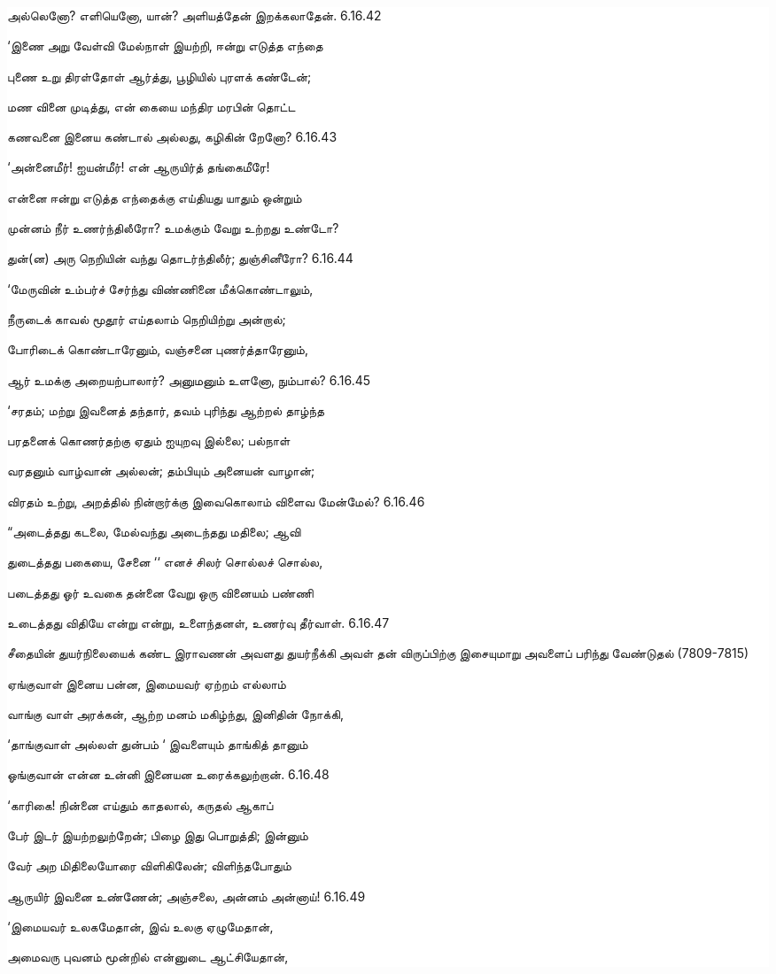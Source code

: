அல்லெனோ? எளியெனோ, யான்? அளியத்தேன் இறக்கலாதேன். 6.16.42  

‘இணை அறு வேள்வி மேல்நாள் இயற்றி, ஈன்று எடுத்த எந்தை  

புணை உறு திரள்தோள் ஆர்த்து, பூழியில் புரளக் கண்டேன்;  

மண வினை முடித்து, என் கையை மந்திர மரபின் தொட்ட  

கணவனை இனைய கண்டால் அல்லது, கழிகின் றேனோ? 6.16.43  

‘அன்னைமீர்! ஐயன்மீர்! என் ஆருயிர்த் தங்கைமீரே!  

என்னை ஈன்று எடுத்த எந்தைக்கு எய்தியது யாதும் ஒன்றும்  

முன்னம் நீர் உணர்ந்திலீரோ? உமக்கும் வேறு உற்றது உண்டோ?  

துன்(ன) அரு நெறியின் வந்து தொடர்ந்திலீர்; துஞ்சினீரோ? 6.16.44  

‘மேருவின் உம்பர்ச் சேர்ந்து விண்ணினை மீக்கொண்டாலும்,  

நீருடைக் காவல் மூதூர் எய்தலாம் நெறியிற்று அன்றால்;  

போரிடைக் கொண்டாரேனும், வஞ்சனை புணர்த்தாரேனும்,  

ஆர் உமக்கு அறையற்பாலார்? அனுமனும் உளனோ, நும்பால்? 6.16.45  

‘சரதம்; மற்று இவனைத் தந்தார், தவம் புரிந்து ஆற்றல் தாழ்ந்த  

பரதனைக் கொணர்தற்கு ஏதும் ஐயுறவு இல்லை; பல்நாள்  

வரதனும் வாழ்வான் அல்லன்; தம்பியும் அனையன் வாழான்;  

விரதம் உற்று, அறத்தில் நின்றார்க்கு இவைகொலாம் விளைவ மேன்மேல்? 6.16.46  

“அடைத்தது கடலை, மேல்வந்து அடைந்தது மதிலை; ஆவி  

துடைத்தது பகையை, சேனை ‘‘ எனச் சிலர் சொல்லச் சொல்ல,  

படைத்தது ஓர் உவகை தன்னை வேறு ஒரு வினையம் பண்ணி  

உடைத்தது விதியே என்று என்று, உளைந்தனள், உணர்வு தீர்வாள். 6.16.47  

சீதையின் துயர்நிலையைக் கண்ட இராவணன் அவளது துயர்நீக்கி அவள் தன் விருப்பிற்கு இசையுமாறு அவளைப் பரிந்து வேண்டுதல் (7809-7815)  

ஏங்குவாள் இனைய பன்ன, இமையவர் ஏற்றம் எல்லாம்  

வாங்கு வாள் அரக்கன், ஆற்ற மனம் மகிழ்ந்து, இனிதின் நோக்கி,  

‘தாங்குவாள் அல்லள் துன்பம் ‘ இவளையும் தாங்கித் தானும்  

ஓங்குவான் என்ன உன்னி இனையன உரைக்கலுற்றான். 6.16.48  

‘காரிகை! நின்னை எய்தும் காதலால், கருதல் ஆகாப்  

பேர் இடர் இயற்றலுற்றேன்; பிழை இது பொறுத்தி; இன்னும்  

வேர் அற மிதிலையோரை விளிகிலேன்; விளிந்தபோதும்  

ஆருயிர் இவனை உண்ணேன்; அஞ்சலை, அன்னம் அன்னாய்! 6.16.49  

‘இமையவர் உலகமேதான், இவ் உலகு ஏழுமேதான்,  

அமைவரு புவனம் மூன்றில் என்னுடை ஆட்சியேதான்,  

